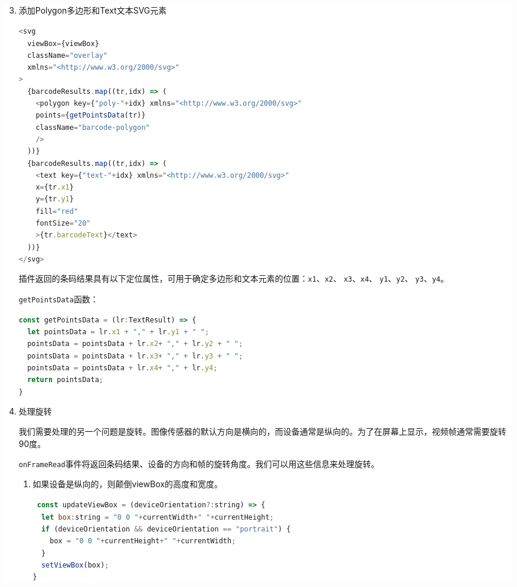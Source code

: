 
3. 添加Polygon多边形和Text文本SVG元素

   ```js
   <svg
     viewBox={viewBox}
     className="overlay"
     xmlns="<http://www.w3.org/2000/svg>"
   >
     {barcodeResults.map((tr,idx) => (
       <polygon key={"poly-"+idx} xmlns="<http://www.w3.org/2000/svg>"
       points={getPointsData(tr)}
       className="barcode-polygon"
       />
     ))}
     {barcodeResults.map((tr,idx) => (
       <text key={"text-"+idx} xmlns="<http://www.w3.org/2000/svg>"
       x={tr.x1}
       y={tr.y1}
       fill="red"
       fontSize="20"
       >{tr.barcodeText}</text>
     ))}
   </svg>
   ```

   插件返回的条码结果具有以下定位属性，可用于确定多边形和文本元素的位置：`x1`、`x2`、 `x3`、`x4`、 `y1`、`y2`、 `y3`、`y4`。

   `getPointsData`函数：

   ```js
   const getPointsData = (lr:TextResult) => {
     let pointsData = lr.x1 + "," + lr.y1 + " ";
     pointsData = pointsData + lr.x2+ "," + lr.y2 + " ";
     pointsData = pointsData + lr.x3+ "," + lr.y3 + " ";
     pointsData = pointsData + lr.x4+ "," + lr.y4;
     return pointsData;
   }
   ```

4. 处理旋转

   我们需要处理的另一个问题是旋转。图像传感器的默认方向是横向的，而设备通常是纵向的。为了在屏幕上显示，视频帧通常需要旋转90度。

   `onFrameRead`事件将返回条码结果、设备的方向和帧的旋转角度。我们可以用这些信息来处理旋转。

   1. 如果设备是纵向的，则颠倒viewBox的高度和宽度。

      ```js
       const updateViewBox = (deviceOrientation?:string) => {
        let box:string = "0 0 "+currentWidth+" "+currentHeight;
        if (deviceOrientation && deviceOrientation == "portrait") {
          box = "0 0 "+currentHeight+" "+currentWidth;
        }
        setViewBox(box);
      }
      ```
